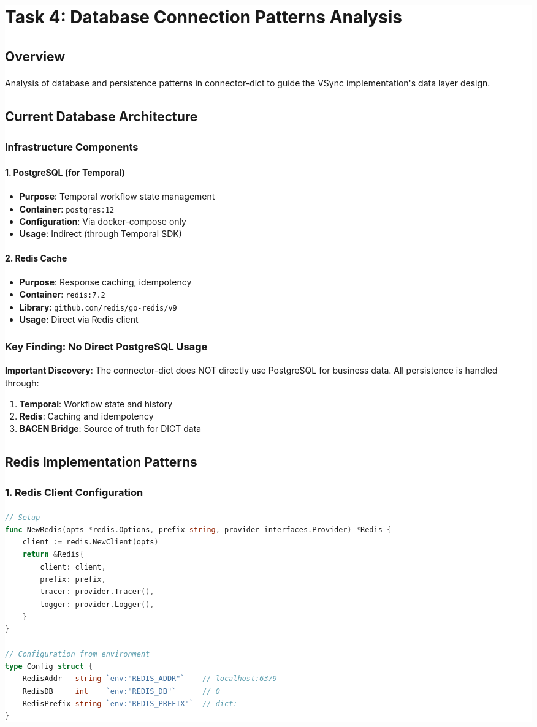 # Task 4: Database Connection Patterns Analysis

## Overview
Analysis of database and persistence patterns in connector-dict to guide the VSync implementation's data layer design.

## Current Database Architecture

### Infrastructure Components

#### 1. PostgreSQL (for Temporal)
- **Purpose**: Temporal workflow state management
- **Container**: `postgres:12`
- **Configuration**: Via docker-compose only
- **Usage**: Indirect (through Temporal SDK)

#### 2. Redis Cache
- **Purpose**: Response caching, idempotency
- **Container**: `redis:7.2`
- **Library**: `github.com/redis/go-redis/v9`
- **Usage**: Direct via Redis client

### Key Finding: No Direct PostgreSQL Usage
**Important Discovery**: The connector-dict does NOT directly use PostgreSQL for business data. All persistence is handled through:
1. **Temporal**: Workflow state and history
2. **Redis**: Caching and idempotency
3. **BACEN Bridge**: Source of truth for DICT data

## Redis Implementation Patterns

### 1. Redis Client Configuration
```go
// Setup
func NewRedis(opts *redis.Options, prefix string, provider interfaces.Provider) *Redis {
    client := redis.NewClient(opts)
    return &Redis{
        client: client,
        prefix: prefix,
        tracer: provider.Tracer(),
        logger: provider.Logger(),
    }
}

// Configuration from environment
type Config struct {
    RedisAddr   string `env:"REDIS_ADDR"`    // localhost:6379
    RedisDB     int    `env:"REDIS_DB"`      // 0
    RedisPrefix string `env:"REDIS_PREFIX"`  // dict:
}
```
